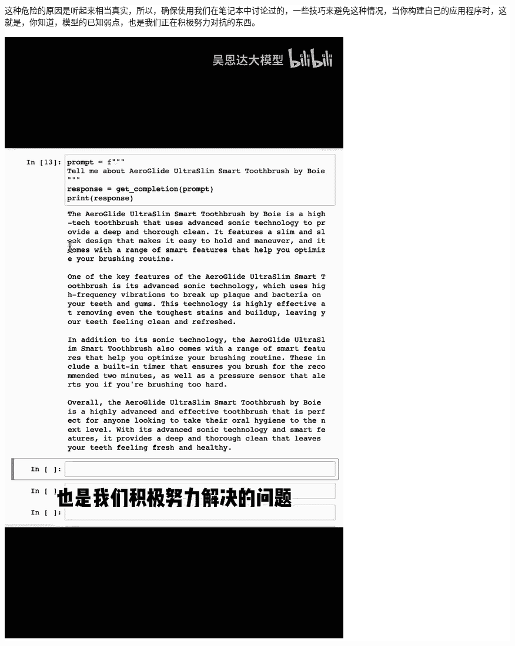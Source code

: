 这种危险的原因是听起来相当真实，所以，确保使用我们在笔记本中讨论过的，一些技巧来避免这种情况，当你构建自己的应用程序时，这就是，你知道，模型的已知弱点，也是我们正在积极努力对抗的东西。



![](img/d818aa18c66e5dbe4a5908071fcc6d2d_144.png)

